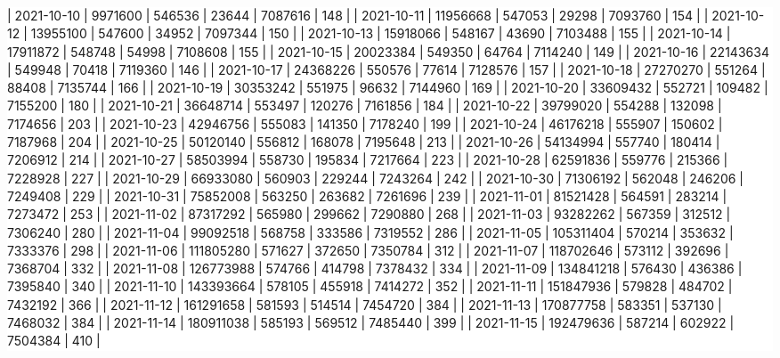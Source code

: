 | 2021-10-10 | 9971600 | 546536 | 23644 | 7087616 | 148 |
| 2021-10-11 | 11956668 | 547053 | 29298 | 7093760 | 154 |
| 2021-10-12 | 13955100 | 547600 | 34952 | 7097344 | 150 |
| 2021-10-13 | 15918066 | 548167 | 43690 | 7103488 | 155 |
| 2021-10-14 | 17911872 | 548748 | 54998 | 7108608 | 155 |
| 2021-10-15 | 20023384 | 549350 | 64764 | 7114240 | 149 |
| 2021-10-16 | 22143634 | 549948 | 70418 | 7119360 | 146 |
| 2021-10-17 | 24368226 | 550576 | 77614 | 7128576 | 157 |
| 2021-10-18 | 27270270 | 551264 | 88408 | 7135744 | 166 |
| 2021-10-19 | 30353242 | 551975 | 96632 | 7144960 | 169 |
| 2021-10-20 | 33609432 | 552721 | 109482 | 7155200 | 180 |
| 2021-10-21 | 36648714 | 553497 | 120276 | 7161856 | 184 |
| 2021-10-22 | 39799020 | 554288 | 132098 | 7174656 | 203 |
| 2021-10-23 | 42946756 | 555083 | 141350 | 7178240 | 199 |
| 2021-10-24 | 46176218 | 555907 | 150602 | 7187968 | 204 |
| 2021-10-25 | 50120140 | 556812 | 168078 | 7195648 | 213 |
| 2021-10-26 | 54134994 | 557740 | 180414 | 7206912 | 214 |
| 2021-10-27 | 58503994 | 558730 | 195834 | 7217664 | 223 |
| 2021-10-28 | 62591836 | 559776 | 215366 | 7228928 | 227 |
| 2021-10-29 | 66933080 | 560903 | 229244 | 7243264 | 242 |
| 2021-10-30 | 71306192 | 562048 | 246206 | 7249408 | 229 |
| 2021-10-31 | 75852008 | 563250 | 263682 | 7261696 | 239 |
| 2021-11-01 | 81521428 | 564591 | 283214 | 7273472 | 253 |
| 2021-11-02 | 87317292 | 565980 | 299662 | 7290880 | 268 |
| 2021-11-03 | 93282262 | 567359 | 312512 | 7306240 | 280 |
| 2021-11-04 | 99092518 | 568758 | 333586 | 7319552 | 286 |
| 2021-11-05 | 105311404 | 570214 | 353632 | 7333376 | 298 |
| 2021-11-06 | 111805280 | 571627 | 372650 | 7350784 | 312 |
| 2021-11-07 | 118702646 | 573112 | 392696 | 7368704 | 332 |
| 2021-11-08 | 126773988 | 574766 | 414798 | 7378432 | 334 |
| 2021-11-09 | 134841218 | 576430 | 436386 | 7395840 | 340 |
| 2021-11-10 | 143393664 | 578105 | 455918 | 7414272 | 352 |
| 2021-11-11 | 151847936 | 579828 | 484702 | 7432192 | 366 |
| 2021-11-12 | 161291658 | 581593 | 514514 | 7454720 | 384 |
| 2021-11-13 | 170877758 | 583351 | 537130 | 7468032 | 384 |
| 2021-11-14 | 180911038 | 585193 | 569512 | 7485440 | 399 |
| 2021-11-15 | 192479636 | 587214 | 602922 | 7504384 | 410 |